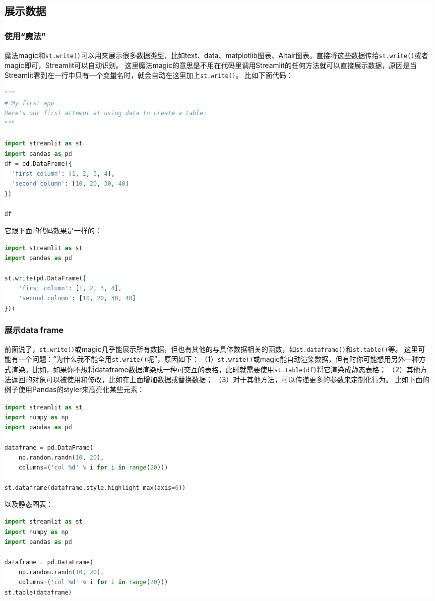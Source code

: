 ## 展示数据
### 使用“魔法”
魔法magic和`st.write()`可以用来展示很多数据类型，比如text、data、matplotlib图表、Altair图表。直接将这些数据传给`st.write()`或者magic即可，Streamlit可以自动识别。
这里魔法magic的意思是不用在代码里调用Streamlit的任何方法就可以直接展示数据，原因是当Streamlit看到在一行中只有一个变量名时，就会自动在这里加上`st.write()`。
比如下面代码：
```python
"""
# My first app
Here's our first attempt at using data to create a table:
"""

import streamlit as st
import pandas as pd
df = pd.DataFrame({
  'first column': [1, 2, 3, 4],
  'second column': [10, 20, 30, 40]
})

df
```
它跟下面的代码效果是一样的：
```python
import streamlit as st
import pandas as pd

st.write(pd.DataFrame({
    'first column': [1, 2, 3, 4],
    'second column': [10, 20, 30, 40]
}))
```

### 展示data frame
前面说了，`st.write()`或magic几乎能展示所有数据，但也有其他的与具体数据相关的函数，如`st.dataframe()`和`st.table()`等。
这里可能有一个问题：“为什么我不能全用`st.write()`呢”，原因如下：
（1）`st.write()`或magic能自动渲染数据，但有时你可能想用另外一种方式渲染。比如，如果你不想将dataframe数据渲染成一种可交互的表格，此时就需要使用`st.table(df)`将它渲染成静态表格；
（2）其他方法返回的对象可以被使用和修改，比如在上面增加数据或替换数据；
（3）对于其他方法，可以传递更多的参数来定制化行为。
比如下面的例子使用Pandas的styler来高亮化某些元素：
```python
import streamlit as st
import numpy as np
import pandas as pd

dataframe = pd.DataFrame(
    np.random.randn(10, 20),
    columns=('col %d' % i for i in range(20)))

st.dataframe(dataframe.style.highlight_max(axis=0))
```
以及静态图表：
```python
import streamlit as st
import numpy as np
import pandas as pd

dataframe = pd.DataFrame(
    np.random.randn(10, 20),
    columns=('col %d' % i for i in range(20)))
st.table(dataframe)
```
